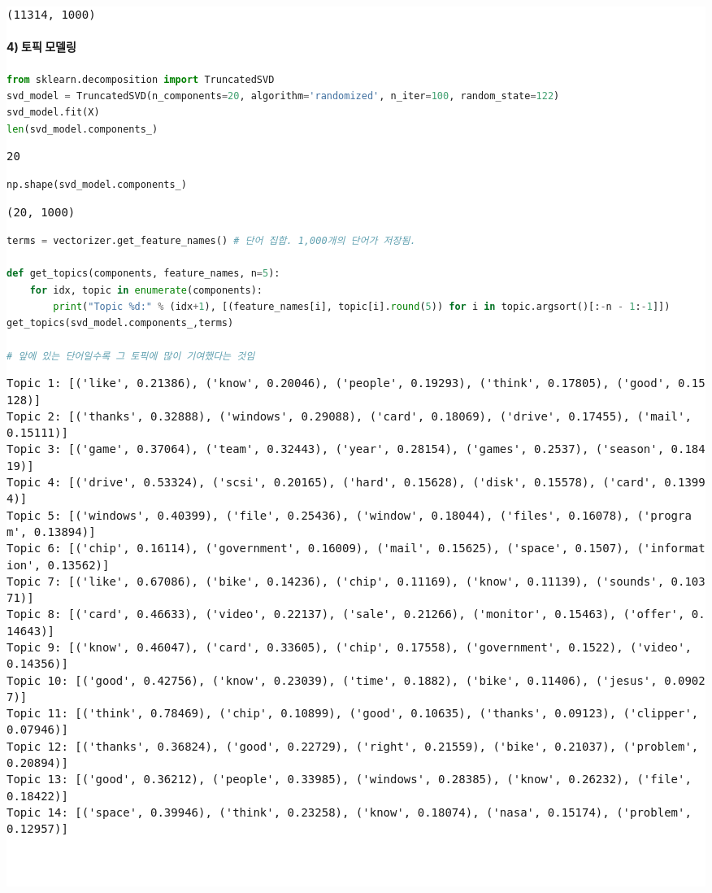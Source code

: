 <pre>
(11314, 1000)
</pre>
#### 4) 토픽 모델링



```python
from sklearn.decomposition import TruncatedSVD
svd_model = TruncatedSVD(n_components=20, algorithm='randomized', n_iter=100, random_state=122)
svd_model.fit(X)
len(svd_model.components_)
```

<pre>
20
</pre>

```python
np.shape(svd_model.components_)
```

<pre>
(20, 1000)
</pre>

```python
terms = vectorizer.get_feature_names() # 단어 집합. 1,000개의 단어가 저장됨.

def get_topics(components, feature_names, n=5):
    for idx, topic in enumerate(components):
        print("Topic %d:" % (idx+1), [(feature_names[i], topic[i].round(5)) for i in topic.argsort()[:-n - 1:-1]])
get_topics(svd_model.components_,terms)

# 앞에 있는 단어일수록 그 토픽에 많이 기여했다는 것임
```

<pre>
Topic 1: [('like', 0.21386), ('know', 0.20046), ('people', 0.19293), ('think', 0.17805), ('good', 0.15128)]
Topic 2: [('thanks', 0.32888), ('windows', 0.29088), ('card', 0.18069), ('drive', 0.17455), ('mail', 0.15111)]
Topic 3: [('game', 0.37064), ('team', 0.32443), ('year', 0.28154), ('games', 0.2537), ('season', 0.18419)]
Topic 4: [('drive', 0.53324), ('scsi', 0.20165), ('hard', 0.15628), ('disk', 0.15578), ('card', 0.13994)]
Topic 5: [('windows', 0.40399), ('file', 0.25436), ('window', 0.18044), ('files', 0.16078), ('program', 0.13894)]
Topic 6: [('chip', 0.16114), ('government', 0.16009), ('mail', 0.15625), ('space', 0.1507), ('information', 0.13562)]
Topic 7: [('like', 0.67086), ('bike', 0.14236), ('chip', 0.11169), ('know', 0.11139), ('sounds', 0.10371)]
Topic 8: [('card', 0.46633), ('video', 0.22137), ('sale', 0.21266), ('monitor', 0.15463), ('offer', 0.14643)]
Topic 9: [('know', 0.46047), ('card', 0.33605), ('chip', 0.17558), ('government', 0.1522), ('video', 0.14356)]
Topic 10: [('good', 0.42756), ('know', 0.23039), ('time', 0.1882), ('bike', 0.11406), ('jesus', 0.09027)]
Topic 11: [('think', 0.78469), ('chip', 0.10899), ('good', 0.10635), ('thanks', 0.09123), ('clipper', 0.07946)]
Topic 12: [('thanks', 0.36824), ('good', 0.22729), ('right', 0.21559), ('bike', 0.21037), ('problem', 0.20894)]
Topic 13: [('good', 0.36212), ('people', 0.33985), ('windows', 0.28385), ('know', 0.26232), ('file', 0.18422)]
Topic 14: [('space', 0.39946), ('think', 0.23258), ('know', 0.18074), ('nasa', 0.15174), ('problem', 0.12957)]
